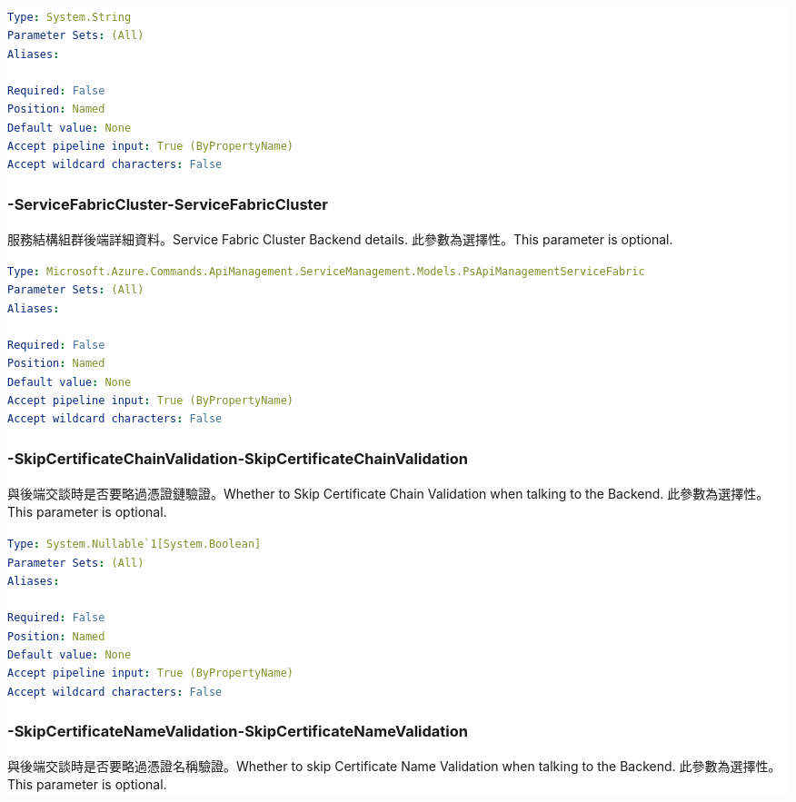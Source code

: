 ```yaml
Type: System.String
Parameter Sets: (All)
Aliases:

Required: False
Position: Named
Default value: None
Accept pipeline input: True (ByPropertyName)
Accept wildcard characters: False
```

### <span data-ttu-id="3aef2-144">-ServiceFabricCluster</span><span class="sxs-lookup"><span data-stu-id="3aef2-144">-ServiceFabricCluster</span></span>
<span data-ttu-id="3aef2-145">服務結構組群後端詳細資料。</span><span class="sxs-lookup"><span data-stu-id="3aef2-145">Service Fabric Cluster Backend details.</span></span> <span data-ttu-id="3aef2-146">此參數為選擇性。</span><span class="sxs-lookup"><span data-stu-id="3aef2-146">This parameter is optional.</span></span>

```yaml
Type: Microsoft.Azure.Commands.ApiManagement.ServiceManagement.Models.PsApiManagementServiceFabric
Parameter Sets: (All)
Aliases:

Required: False
Position: Named
Default value: None
Accept pipeline input: True (ByPropertyName)
Accept wildcard characters: False
```

### <span data-ttu-id="3aef2-147">-SkipCertificateChainValidation</span><span class="sxs-lookup"><span data-stu-id="3aef2-147">-SkipCertificateChainValidation</span></span>
<span data-ttu-id="3aef2-148">與後端交談時是否要略過憑證鏈驗證。</span><span class="sxs-lookup"><span data-stu-id="3aef2-148">Whether to Skip Certificate Chain Validation when talking to the Backend.</span></span>
<span data-ttu-id="3aef2-149">此參數為選擇性。</span><span class="sxs-lookup"><span data-stu-id="3aef2-149">This parameter is optional.</span></span>

```yaml
Type: System.Nullable`1[System.Boolean]
Parameter Sets: (All)
Aliases:

Required: False
Position: Named
Default value: None
Accept pipeline input: True (ByPropertyName)
Accept wildcard characters: False
```

### <span data-ttu-id="3aef2-150">-SkipCertificateNameValidation</span><span class="sxs-lookup"><span data-stu-id="3aef2-150">-SkipCertificateNameValidation</span></span>
<span data-ttu-id="3aef2-151">與後端交談時是否要略過憑證名稱驗證。</span><span class="sxs-lookup"><span data-stu-id="3aef2-151">Whether to skip Certificate Name Validation when talking to the Backend.</span></span>
<span data-ttu-id="3aef2-152">此參數為選擇性。</span><span class="sxs-lookup"><span data-stu-id="3aef2-152">This parameter is optional.</span></span>
